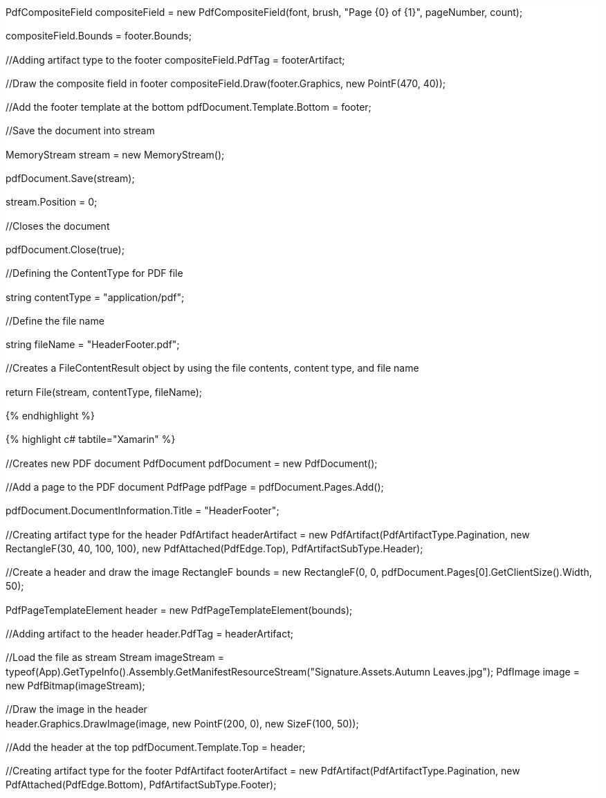 PdfCompositeField compositeField = new PdfCompositeField(font, brush, "Page {0} of {1}", pageNumber, count);

compositeField.Bounds = footer.Bounds;

//Adding artifact type to the footer
compositeField.PdfTag = footerArtifact;

//Draw the composite field in footer
compositeField.Draw(footer.Graphics, new PointF(470, 40));

//Add the footer template at the bottom
pdfDocument.Template.Bottom = footer;

//Save the document into stream

MemoryStream stream = new MemoryStream();

pdfDocument.Save(stream);

stream.Position = 0;

//Closes the document

pdfDocument.Close(true);

//Defining the ContentType for PDF file

string contentType = "application/pdf";

//Define the file name

string fileName = "HeaderFooter.pdf";

//Creates a FileContentResult object by using the file contents, content type, and file name

return File(stream, contentType, fileName);

{% endhighlight %}

{% highlight c# tabtile="Xamarin" %}

//Creates new PDF document
PdfDocument pdfDocument = new PdfDocument();

//Add a page to the PDF document
PdfPage pdfPage = pdfDocument.Pages.Add();

pdfDocument.DocumentInformation.Title = "HeaderFooter";

//Creating artifact type for the header
PdfArtifact headerArtifact = new PdfArtifact(PdfArtifactType.Pagination, new RectangleF(30, 40, 100, 100), new PdfAttached(PdfEdge.Top), PdfArtifactSubType.Header);

//Create a header and draw the image
RectangleF bounds = new RectangleF(0, 0, pdfDocument.Pages[0].GetClientSize().Width, 50);

PdfPageTemplateElement header = new PdfPageTemplateElement(bounds);

//Adding artifact to the header
header.PdfTag = headerArtifact;

//Load the file as stream
Stream imageStream = typeof(App).GetTypeInfo().Assembly.GetManifestResourceStream("Signature.Assets.Autumn Leaves.jpg");
PdfImage image = new PdfBitmap(imageStream);

//Draw the image in the header          
header.Graphics.DrawImage(image, new PointF(200, 0), new SizeF(100, 50));

//Add the header at the top
pdfDocument.Template.Top = header;

//Creating artifact type for the footer
PdfArtifact footerArtifact = new PdfArtifact(PdfArtifactType.Pagination, new PdfAttached(PdfEdge.Bottom), PdfArtifactSubType.Footer);
